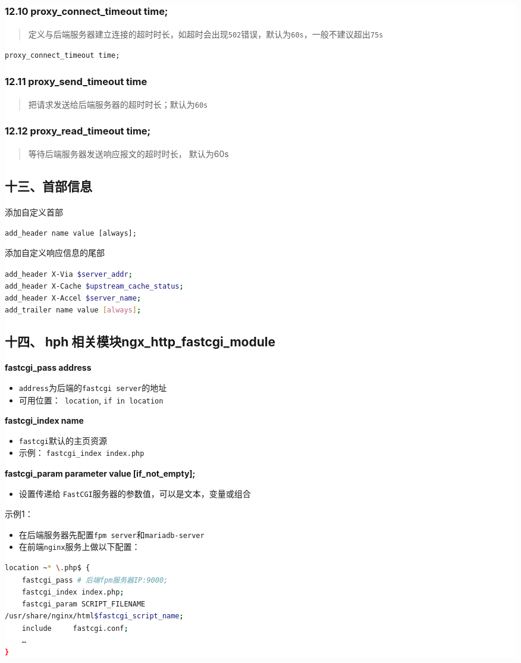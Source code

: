 ### 12.10  proxy_connect_timeout time;

> 定义与后端服务器建立连接的超时时长，如超时会出现`502`错误，默认为`60s`，一般不建议超出`75s`

```
proxy_connect_timeout time;
```

### 12.11 proxy_send_timeout time

> 把请求发送给后端服务器的超时时长；默认为`60s`

### 12.12 proxy_read_timeout time; 

> 等待后端服务器发送响应报文的超时时长， 默认为60s

## 十三、首部信息

添加自定义首部

```
add_header name value [always];
```

添加自定义响应信息的尾部

```bash
add_header X-Via $server_addr;
add_header X-Cache $upstream_cache_status;
add_header X-Accel $server_name;
add_trailer name value [always];
```

## 十四、 hph 相关模块ngx_http_fastcgi_module

**fastcgi_pass address**

- `address`为后端的`fastcgi server`的地址
- 可用位置：` location`, `if in location`

**fastcgi_index name**

- `fastcgi`默认的主页资源
- 示例： `fastcgi_index index.php`

**fastcgi_param parameter value [if_not_empty];**

- 设置传递给 `FastCGI`服务器的参数值，可以是文本，变量或组合

示例1：

- 在后端服务器先配置`fpm server`和`mariadb-server`
- 在前端`nginx`服务上做以下配置：

```bash
location ~* \.php$ {
    fastcgi_pass # 后端fpm服务器IP:9000;
    fastcgi_index index.php;
    fastcgi_param SCRIPT_FILENAME
/usr/share/nginx/html$fastcgi_script_name;
    include     fastcgi.conf;    
    …    
}
```
